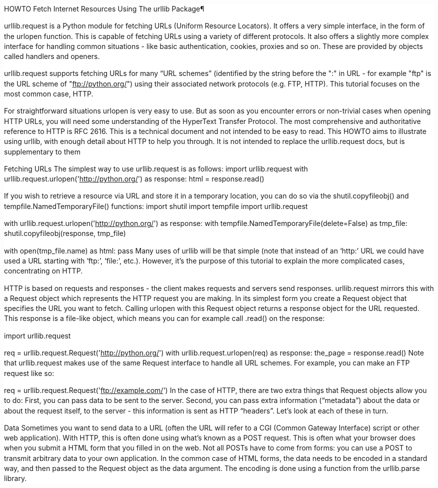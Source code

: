 HOWTO Fetch Internet Resources Using The urllib Package¶

urllib.request is a Python module for fetching URLs (Uniform Resource Locators). It offers a very simple interface, in the form of the urlopen function. This is capable of fetching URLs using a variety of different protocols. It also offers a slightly more complex interface for handling common situations - like basic authentication, cookies, proxies and so on. These are provided by objects called handlers and openers.

urllib.request supports fetching URLs for many “URL schemes” (identified by the string before the ":" in URL - for example "ftp" is the URL scheme of "ftp://python.org/") using their associated network protocols (e.g. FTP, HTTP). This tutorial focuses on the most common case, HTTP.

For straightforward situations urlopen is very easy to use. But as soon as you encounter errors or non-trivial cases when opening HTTP URLs, you will need some understanding of the HyperText Transfer Protocol. The most comprehensive and authoritative reference to HTTP is RFC 2616. This is a technical document and not intended to be easy to read. This HOWTO aims to illustrate using urllib, with enough detail about HTTP to help you through. It is not intended to replace the urllib.request docs, but is supplementary to them

Fetching URLs The simplest way to use urllib.request is as follows: import urllib.request with urllib.request.urlopen('http://python.org/') as response: html = response.read()

If you wish to retrieve a resource via URL and store it in a temporary location, you can do so via the shutil.copyfileobj() and tempfile.NamedTemporaryFile() functions: import shutil import tempfile import urllib.request

with urllib.request.urlopen('http://python.org/') as response: with tempfile.NamedTemporaryFile(delete=False) as tmp_file: shutil.copyfileobj(response, tmp_file)

with open(tmp_file.name) as html: pass Many uses of urllib will be that simple (note that instead of an ‘http:’ URL we could have used a URL starting with ‘ftp:’, ‘file:’, etc.). However, it’s the purpose of this tutorial to explain the more complicated cases, concentrating on HTTP.

HTTP is based on requests and responses - the client makes requests and servers send responses. urllib.request mirrors this with a Request object which represents the HTTP request you are making. In its simplest form you create a Request object that specifies the URL you want to fetch. Calling urlopen with this Request object returns a response object for the URL requested. This response is a file-like object, which means you can for example call .read() on the response:

import urllib.request

req = urllib.request.Request('http://python.org/') with urllib.request.urlopen(req) as response: the_page = response.read() Note that urllib.request makes use of the same Request interface to handle all URL schemes. For example, you can make an FTP request like so:

req = urllib.request.Request('ftp://example.com/') In the case of HTTP, there are two extra things that Request objects allow you to do: First, you can pass data to be sent to the server. Second, you can pass extra information (“metadata”) about the data or about the request itself, to the server - this information is sent as HTTP “headers”. Let’s look at each of these in turn.

Data Sometimes you want to send data to a URL (often the URL will refer to a CGI (Common Gateway Interface) script or other web application). With HTTP, this is often done using what’s known as a POST request. This is often what your browser does when you submit a HTML form that you filled in on the web. Not all POSTs have to come from forms: you can use a POST to transmit arbitrary data to your own application. In the common case of HTML forms, the data needs to be encoded in a standard way, and then passed to the Request object as the data argument. The encoding is done using a function from the urllib.parse library.

